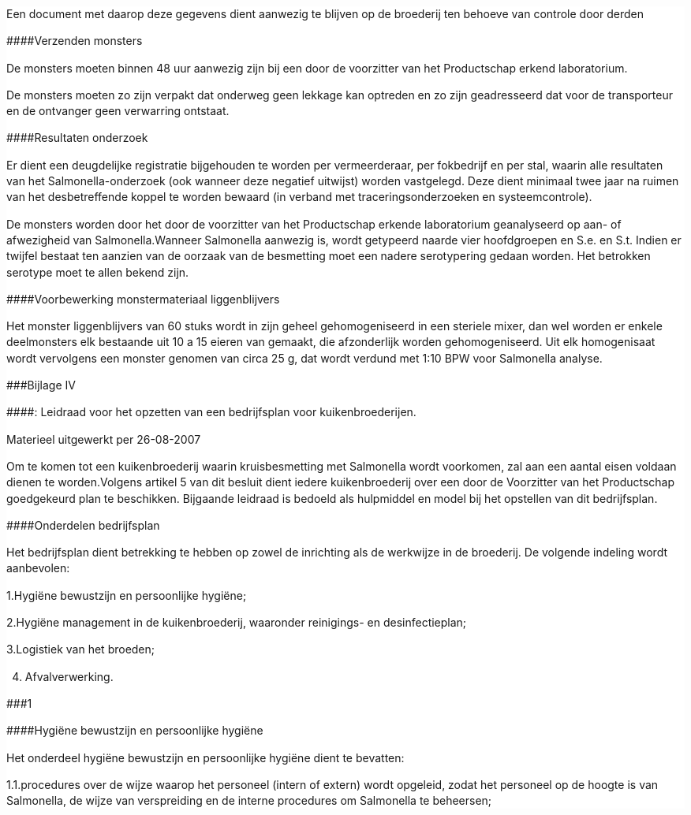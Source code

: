 Een document met daarop deze gegevens dient aanwezig te blijven op de broederij ten behoeve van controle door derden

####Verzenden monsters

De monsters moeten binnen 48 uur aanwezig zijn bij een door de voorzitter van het Productschap erkend laboratorium.

De monsters moeten zo zijn verpakt dat onderweg geen lekkage kan optreden en zo zijn geadresseerd dat voor de transporteur en de ontvanger geen verwarring ontstaat.

####Resultaten onderzoek

Er dient een deugdelijke registratie bijgehouden te worden per vermeerderaar, per fokbedrijf en per stal, waarin alle resultaten van het Salmonella-onderzoek (ook wanneer deze negatief uitwijst) worden vastgelegd. Deze dient minimaal twee jaar na ruimen van het desbetreffende koppel te worden bewaard (in verband met traceringsonderzoeken en systeemcontrole).

De monsters worden door het door de voorzitter van het Productschap erkende laboratorium geanalyseerd op aan- of afwezigheid van Salmonella.Wanneer Salmonella aanwezig is, wordt getypeerd naarde vier hoofdgroepen en S.e. en S.t. Indien er twijfel bestaat ten aanzien van de oorzaak van de besmetting moet een nadere serotypering gedaan worden. Het betrokken serotype moet te allen bekend zijn.

####Voorbewerking monstermateriaal liggenblijvers

Het monster liggenblijvers van 60 stuks wordt in zijn geheel gehomogeniseerd in een steriele mixer, dan wel worden er enkele deelmonsters elk bestaande uit 10 a 15 eieren van gemaakt, die afzonderlijk worden gehomogeniseerd. Uit elk homogenisaat wordt vervolgens een monster genomen van circa 25 g, dat wordt verdund met 1:10 BPW voor Salmonella analyse.

###Bijlage IV 

####: Leidraad voor het opzetten van een bedrijfsplan voor kuikenbroederijen.

Materieel uitgewerkt per 26-08-2007 

Om te komen tot een kuikenbroederij waarin kruisbesmetting met Salmonella wordt voorkomen, zal aan een aantal eisen voldaan dienen te worden.Volgens artikel 5 van dit besluit dient iedere kuikenbroederij over een door de Voorzitter van het Productschap goedgekeurd plan te beschikken. Bijgaande leidraad is bedoeld als hulpmiddel en model bij het opstellen van dit bedrijfsplan.

####Onderdelen bedrijfsplan

Het bedrijfsplan dient betrekking te hebben op zowel de inrichting als de werkwijze in de broederij. De volgende indeling wordt aanbevolen:

1.Hygiëne bewustzijn en persoonlijke hygiëne;

2.Hygiëne management in de kuikenbroederij, waaronder reinigings- en desinfectieplan;

3.Logistiek van het broeden;

4. Afvalverwerking.

###1 

####Hygiëne bewustzijn en persoonlijke hygiëne

Het onderdeel hygiëne bewustzijn en persoonlijke hygiëne dient te bevatten:

1.1.procedures over de wijze waarop het personeel (intern of extern) wordt opgeleid, zodat het personeel op de hoogte is van Salmonella, de wijze van verspreiding en de interne procedures om Salmonella te beheersen;
